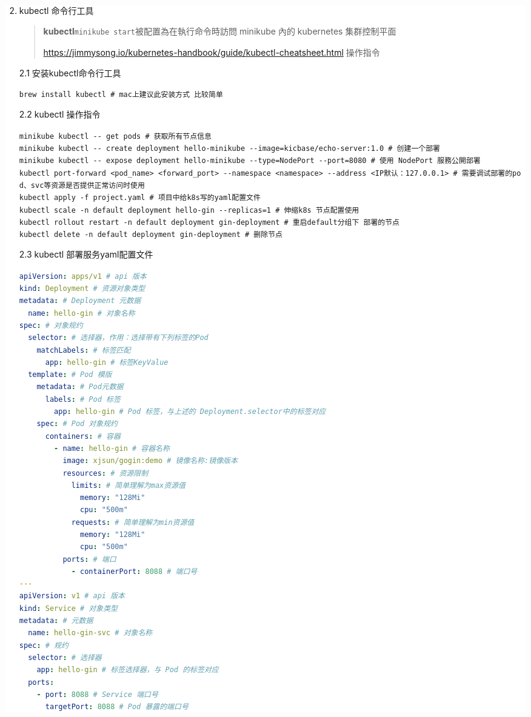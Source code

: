 2. kubectl 命令行工具

   > **kubectl**`minikube start`被配置為在執行命令時訪問 minikube 內的 kubernetes 集群控制平面
   >
   > https://jimmysong.io/kubernetes-handbook/guide/kubectl-cheatsheet.html 操作指令

   2.1 安装kubectl命令行工具

   ```shell
   brew install kubectl # mac上建议此安装方式 比较简单
   ```

   2.2 kubectl 操作指令

   ```shell
   minikube kubectl -- get pods # 获取所有节点信息
   minikube kubectl -- create deployment hello-minikube --image=kicbase/echo-server:1.0 # 创建一个部署
   minikube kubectl -- expose deployment hello-minikube --type=NodePort --port=8080 # 使用 NodePort 服務公開部署
   kubectl port-forward <pod_name> <forward_port> --namespace <namespace> --address <IP默认：127.0.0.1> # 需要调试部署的pod、svc等资源是否提供正常访问时使用
   kubectl apply -f project.yaml # 项目中给k8s写的yaml配置文件
   kubectl scale -n default deployment hello-gin --replicas=1 # 伸缩k8s 节点配置使用
   kubectl rollout restart -n default deployment gin-deployment # 重启default分组下 部署的节点
   kubectl delete -n default deployment gin-deployment # 删除节点
   ```

   2.3 kubectl 部署服务yaml配置文件

   ```yaml
   apiVersion: apps/v1 # api 版本
   kind: Deployment # 资源对象类型
   metadata: # Deployment 元数据
     name: hello-gin # 对象名称
   spec: # 对象规约
     selector: # 选择器，作用：选择带有下列标签的Pod
       matchLabels: # 标签匹配
         app: hello-gin # 标签KeyValue
     template: # Pod 模版
       metadata: # Pod元数据
         labels: # Pod 标签
           app: hello-gin # Pod 标签，与上述的 Deployment.selector中的标签对应
       spec: # Pod 对象规约
         containers: # 容器
           - name: hello-gin # 容器名称
             image: xjsun/gogin:demo # 镜像名称:镜像版本
             resources: # 资源限制
               limits: # 简单理解为max资源值
                 memory: "128Mi"
                 cpu: "500m"
               requests: # 简单理解为min资源值
                 memory: "128Mi"
                 cpu: "500m"
             ports: # 端口
               - containerPort: 8088 # 端口号
   ---
   apiVersion: v1 # api 版本
   kind: Service # 对象类型
   metadata: # 元数据
     name: hello-gin-svc # 对象名称
   spec: # 规约
     selector: # 选择器
       app: hello-gin # 标签选择器，与 Pod 的标签对应
     ports:
       - port: 8088 # Service 端口号
         targetPort: 8088 # Pod 暴露的端口号
   ```
